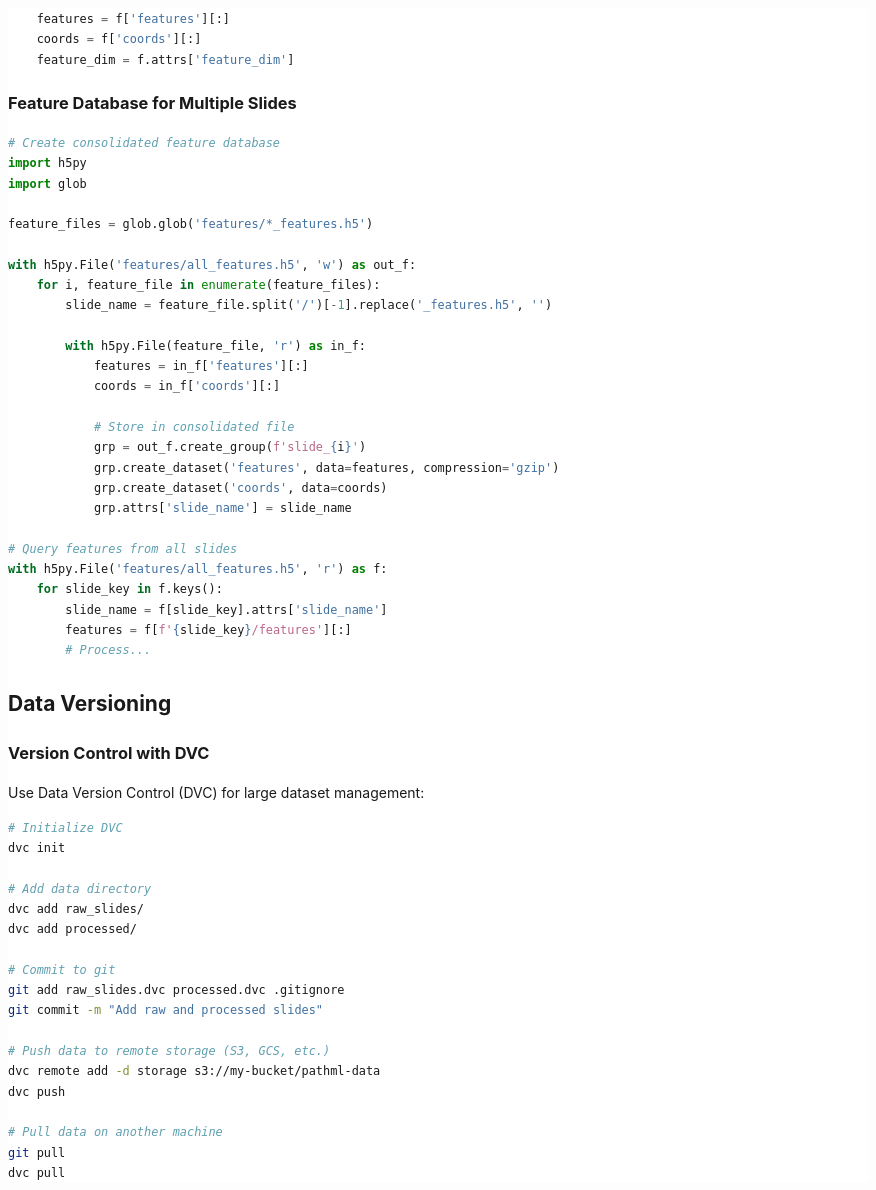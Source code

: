 ```python
    features = f['features'][:]
    coords = f['coords'][:]
    feature_dim = f.attrs['feature_dim']
```

### Feature Database for Multiple Slides

```python
# Create consolidated feature database
import h5py
import glob

feature_files = glob.glob('features/*_features.h5')

with h5py.File('features/all_features.h5', 'w') as out_f:
    for i, feature_file in enumerate(feature_files):
        slide_name = feature_file.split('/')[-1].replace('_features.h5', '')

        with h5py.File(feature_file, 'r') as in_f:
            features = in_f['features'][:]
            coords = in_f['coords'][:]

            # Store in consolidated file
            grp = out_f.create_group(f'slide_{i}')
            grp.create_dataset('features', data=features, compression='gzip')
            grp.create_dataset('coords', data=coords)
            grp.attrs['slide_name'] = slide_name

# Query features from all slides
with h5py.File('features/all_features.h5', 'r') as f:
    for slide_key in f.keys():
        slide_name = f[slide_key].attrs['slide_name']
        features = f[f'{slide_key}/features'][:]
        # Process...
```

## Data Versioning

### Version Control with DVC

Use Data Version Control (DVC) for large dataset management:

```bash
# Initialize DVC
dvc init

# Add data directory
dvc add raw_slides/
dvc add processed/

# Commit to git
git add raw_slides.dvc processed.dvc .gitignore
git commit -m "Add raw and processed slides"

# Push data to remote storage (S3, GCS, etc.)
dvc remote add -d storage s3://my-bucket/pathml-data
dvc push

# Pull data on another machine
git pull
dvc pull
```
